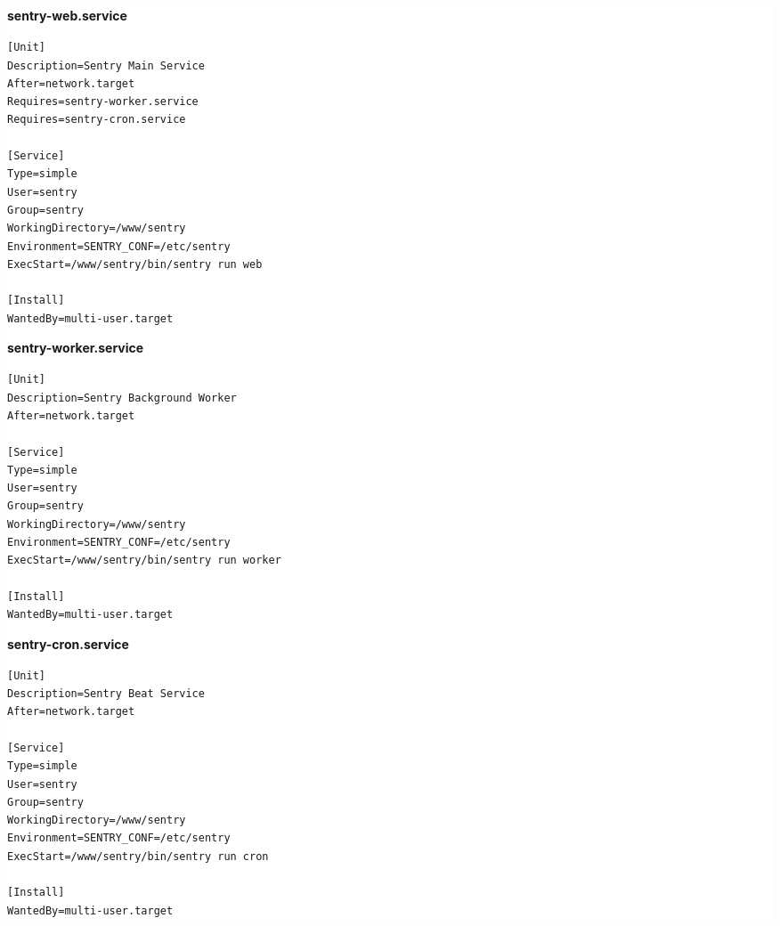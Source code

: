 **sentry-web.service**

```
[Unit]
Description=Sentry Main Service
After=network.target
Requires=sentry-worker.service
Requires=sentry-cron.service

[Service]
Type=simple
User=sentry
Group=sentry
WorkingDirectory=/www/sentry
Environment=SENTRY_CONF=/etc/sentry
ExecStart=/www/sentry/bin/sentry run web

[Install]
WantedBy=multi-user.target
```

**sentry-worker.service**

```
[Unit]
Description=Sentry Background Worker
After=network.target

[Service]
Type=simple
User=sentry
Group=sentry
WorkingDirectory=/www/sentry
Environment=SENTRY_CONF=/etc/sentry
ExecStart=/www/sentry/bin/sentry run worker

[Install]
WantedBy=multi-user.target
```

**sentry-cron.service**

```
[Unit]
Description=Sentry Beat Service
After=network.target

[Service]
Type=simple
User=sentry
Group=sentry
WorkingDirectory=/www/sentry
Environment=SENTRY_CONF=/etc/sentry
ExecStart=/www/sentry/bin/sentry run cron

[Install]
WantedBy=multi-user.target
```
